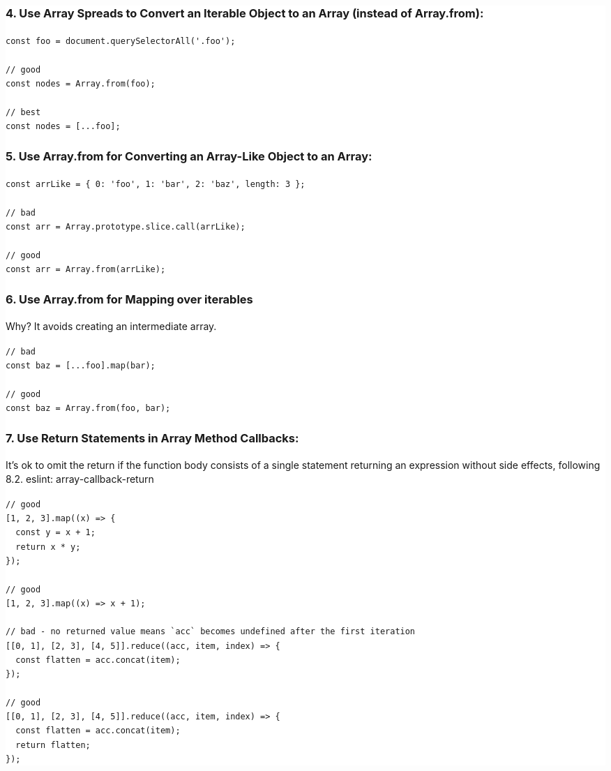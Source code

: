 ### 4. Use Array Spreads to Convert an Iterable Object to an Array (instead of Array.from):

    const foo = document.querySelectorAll('.foo');

    // good
    const nodes = Array.from(foo);

    // best
    const nodes = [...foo];

### 5. Use Array.from for Converting an Array-Like Object to an Array:

    const arrLike = { 0: 'foo', 1: 'bar', 2: 'baz', length: 3 };

    // bad
    const arr = Array.prototype.slice.call(arrLike);

    // good
    const arr = Array.from(arrLike);

### 6. Use Array.from for Mapping over iterables

Why? It avoids creating an intermediate array.

    // bad
    const baz = [...foo].map(bar);

    // good
    const baz = Array.from(foo, bar);

### 7. Use Return Statements in Array Method Callbacks: 

It’s ok to omit the return if the function body consists of a single statement returning an expression without side effects, following 8.2. eslint: array-callback-return

    // good
    [1, 2, 3].map((x) => {
      const y = x + 1;
      return x * y;
    });

    // good
    [1, 2, 3].map((x) => x + 1);

    // bad - no returned value means `acc` becomes undefined after the first iteration
    [[0, 1], [2, 3], [4, 5]].reduce((acc, item, index) => {
      const flatten = acc.concat(item);
    });

    // good
    [[0, 1], [2, 3], [4, 5]].reduce((acc, item, index) => {
      const flatten = acc.concat(item);
      return flatten;
    });
